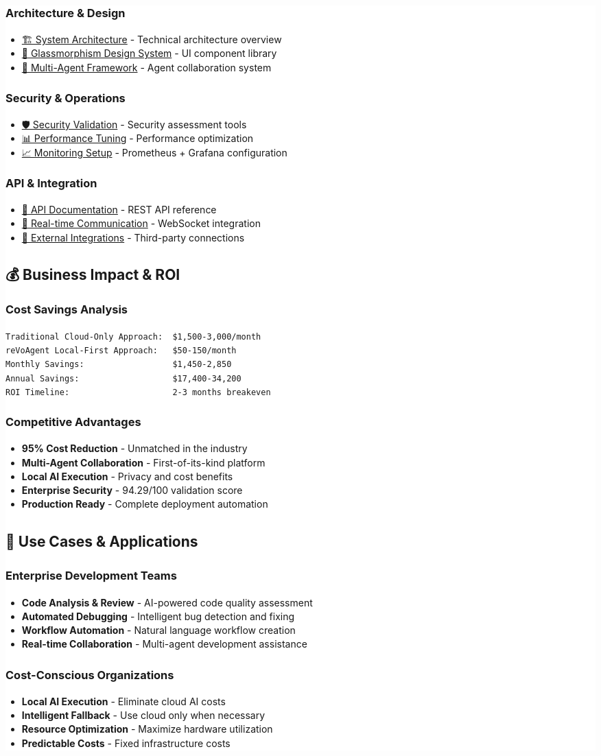 ### **Architecture & Design**
- [🏗️ System Architecture](docs/ARCHITECTURE.md) - Technical architecture overview
- [🎨 Glassmorphism Design System](src/packages/ui/glassmorphism_design_system.py) - UI component library
- [🤖 Multi-Agent Framework](packages/agents/) - Agent collaboration system

### **Security & Operations**
- [🛡️ Security Validation](security/security_validation.py) - Security assessment tools
- [📊 Performance Tuning](performance/performance_tuning.py) - Performance optimization
- [📈 Monitoring Setup](monitoring/) - Prometheus + Grafana configuration

### **API & Integration**
- [🔌 API Documentation](src/packages/api/enterprise_api_server.py) - REST API reference
- [🔄 Real-time Communication](src/packages/realtime/) - WebSocket integration
- [🔗 External Integrations](packages/integrations/) - Third-party connections

## 💰 Business Impact & ROI

### **Cost Savings Analysis**
```
Traditional Cloud-Only Approach:  $1,500-3,000/month
reVoAgent Local-First Approach:   $50-150/month
Monthly Savings:                  $1,450-2,850
Annual Savings:                   $17,400-34,200
ROI Timeline:                     2-3 months breakeven
```

### **Competitive Advantages**
- **95% Cost Reduction** - Unmatched in the industry
- **Multi-Agent Collaboration** - First-of-its-kind platform
- **Local AI Execution** - Privacy and cost benefits
- **Enterprise Security** - 94.29/100 validation score
- **Production Ready** - Complete deployment automation

## 🎯 Use Cases & Applications

### **Enterprise Development Teams**
- **Code Analysis & Review** - AI-powered code quality assessment
- **Automated Debugging** - Intelligent bug detection and fixing
- **Workflow Automation** - Natural language workflow creation
- **Real-time Collaboration** - Multi-agent development assistance

### **Cost-Conscious Organizations**
- **Local AI Execution** - Eliminate cloud AI costs
- **Intelligent Fallback** - Use cloud only when necessary
- **Resource Optimization** - Maximize hardware utilization
- **Predictable Costs** - Fixed infrastructure costs
